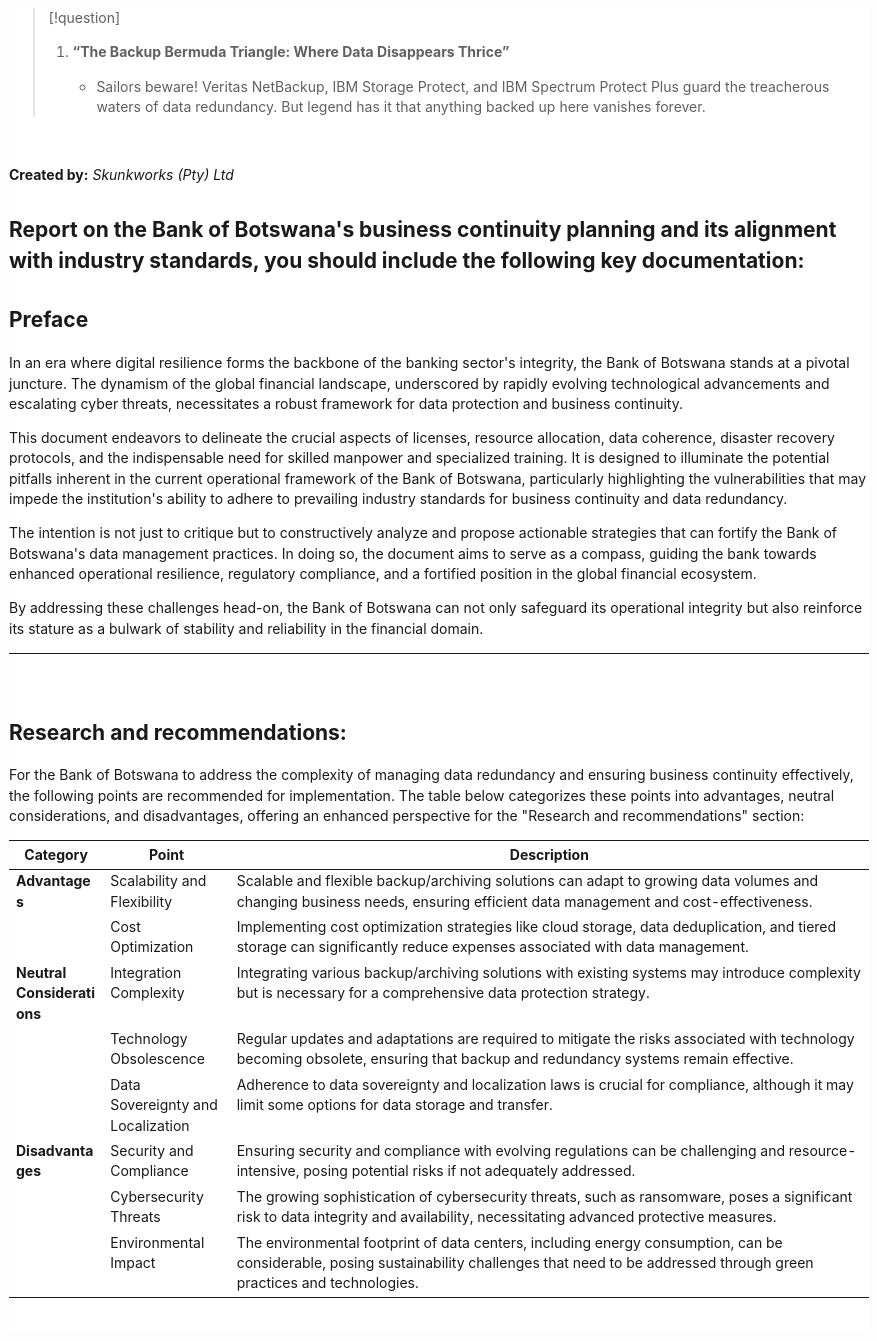 > [!question]
> 1. **“The Backup Bermuda Triangle: Where Data Disappears Thrice”**
>     
>     - Sailors beware! Veritas NetBackup, IBM Storage Protect, and IBM Spectrum Protect Plus guard the treacherous waters of data redundancy. But legend has it that anything backed up here vanishes forever.

<br>

**Created by:** *Skunkworks (Pty) Ltd* <br>
## **Report on the Bank of Botswana's business continuity planning and its alignment with industry standards, you should include the following key documentation:** <br>

## **Preface**

In an era where digital resilience forms the backbone of the banking sector's integrity, the Bank of Botswana stands at a pivotal juncture. The dynamism of the global financial landscape, underscored by rapidly evolving technological advancements and escalating cyber threats, necessitates a robust framework for data protection and business continuity.

This document endeavors to delineate the crucial aspects of licenses, resource allocation, data coherence, disaster recovery protocols, and the indispensable need for skilled manpower and specialized training. It is designed to illuminate the potential pitfalls inherent in the current operational framework of the Bank of Botswana, particularly highlighting the vulnerabilities that may impede the institution's ability to adhere to prevailing industry standards for business continuity and data redundancy.

The intention is not just to critique but to constructively analyze and propose actionable strategies that can fortify the Bank of Botswana's data management practices. In doing so, the document aims to serve as a compass, guiding the bank towards enhanced operational resilience, regulatory compliance, and a fortified position in the global financial ecosystem.

By addressing these challenges head-on, the Bank of Botswana can not only safeguard its operational integrity but also reinforce its stature as a bulwark of stability and reliability in the financial domain. <br>

---
<br>

## **Research and recommendations:**  <br>
For the Bank of Botswana to address the complexity of managing data redundancy and ensuring business continuity effectively, the following points are recommended for implementation. The table below categorizes these points into advantages, neutral considerations, and disadvantages, offering an enhanced perspective for the "Research and recommendations" section:<br>

| **Category**               | **Point**                         | **Description**                                                                                                                                                                                      |
| -------------------------- | --------------------------------- | ---------------------------------------------------------------------------------------------------------------------------------------------------------------------------------------------------- |
| **Advantages**             | Scalability and Flexibility       | Scalable and flexible backup/archiving solutions can adapt to growing data volumes and changing business needs, ensuring efficient data management and cost-effectiveness.                           |
|                            | Cost Optimization                 | Implementing cost optimization strategies like cloud storage, data deduplication, and tiered storage can significantly reduce expenses associated with data management.                              |
| **Neutral Considerations** | Integration Complexity            | Integrating various backup/archiving solutions with existing systems may introduce complexity but is necessary for a comprehensive data protection strategy.                                         |
|                            | Technology Obsolescence           | Regular updates and adaptations are required to mitigate the risks associated with technology becoming obsolete, ensuring that backup and redundancy systems remain effective.                       |
|                            | Data Sovereignty and Localization | Adherence to data sovereignty and localization laws is crucial for compliance, although it may limit some options for data storage and transfer.                                                     |
| **Disadvantages**          | Security and Compliance           | Ensuring security and compliance with evolving regulations can be challenging and resource-intensive, posing potential risks if not adequately addressed.                                            |
|                            | Cybersecurity Threats             | The growing sophistication of cybersecurity threats, such as ransomware, poses a significant risk to data integrity and availability, necessitating advanced protective measures.                    |
|                            | Environmental Impact              | The environmental footprint of data centers, including energy consumption, can be considerable, posing sustainability challenges that need to be addressed through green practices and technologies. |
<br>
